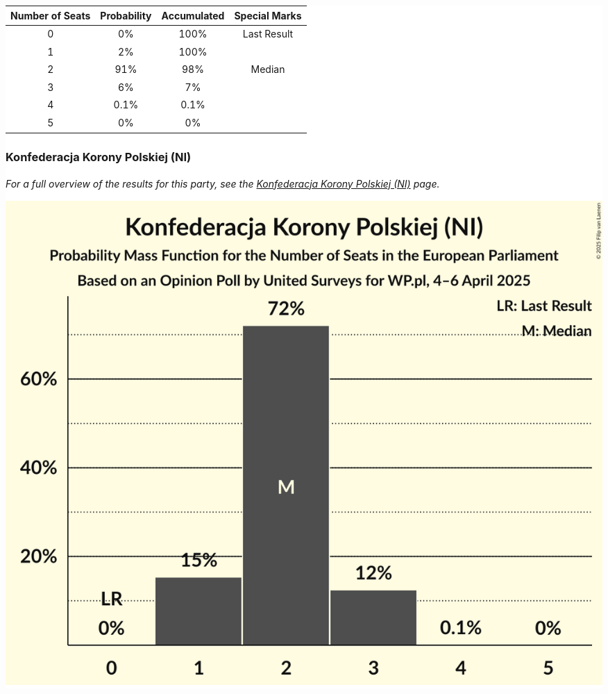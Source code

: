 | Number of Seats | Probability | Accumulated | Special Marks |
|:---------------:|:-----------:|:-----------:|:-------------:|
| 0 | 0% | 100% | Last Result |
| 1 | 2% | 100% |  |
| 2 | 91% | 98% | Median |
| 3 | 6% | 7% |  |
| 4 | 0.1% | 0.1% |  |
| 5 | 0% | 0% |  |

### Konfederacja Korony Polskiej (NI)

*For a full overview of the results for this party, see the [Konfederacja Korony Polskiej (NI)](party-konfederacjakoronypolskiejni.html) page.*

![Graph with seats probability mass function not yet produced](2025-04-06-UnitedSurveys-seats-pmf-konfederacjakoronypolskiejni.png "Seats Probability Mass Function")
